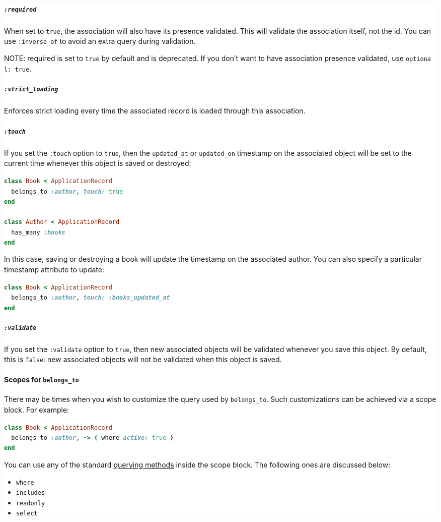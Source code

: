 
##### `:required`

When set to `true`, the association will also have its presence validated. This will validate the association itself, not the id. You can use `:inverse_of` to avoid an extra query during validation.

NOTE: required is set to `true` by default and is deprecated. If you don’t want to have association presence validated, use `optional: true`.

##### `:strict_loading`

Enforces strict loading every time the associated record is loaded through this association.

##### `:touch`

If you set the `:touch` option to `true`, then the `updated_at` or `updated_on` timestamp on the associated object will be set to the current time whenever this object is saved or destroyed:

```ruby
class Book < ApplicationRecord
  belongs_to :author, touch: true
end

class Author < ApplicationRecord
  has_many :books
end
```

In this case, saving or destroying a book will update the timestamp on the associated author. You can also specify a particular timestamp attribute to update:

```ruby
class Book < ApplicationRecord
  belongs_to :author, touch: :books_updated_at
end
```

##### `:validate`

If you set the `:validate` option to `true`, then new associated objects will be validated whenever you save this object. By default, this is `false`: new associated objects will not be validated when this object is saved.

#### Scopes for `belongs_to`

There may be times when you wish to customize the query used by `belongs_to`. Such customizations can be achieved via a scope block. For example:

```ruby
class Book < ApplicationRecord
  belongs_to :author, -> { where active: true }
end
```

You can use any of the standard [querying methods](active_record_querying.html) inside the scope block. The following ones are discussed below:

* `where`
* `includes`
* `readonly`
* `select`
